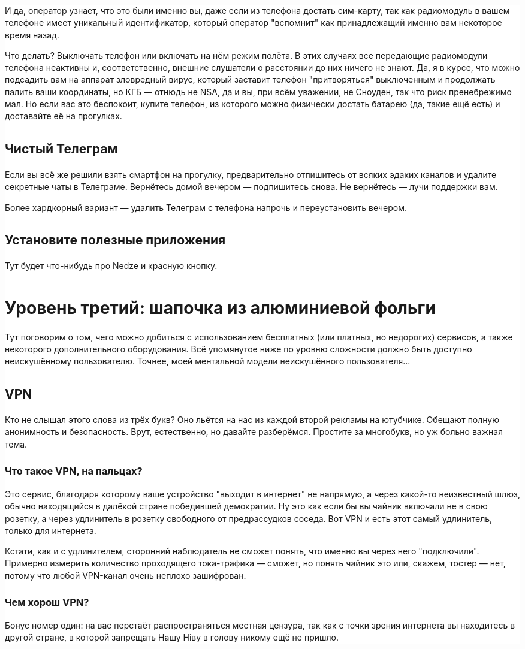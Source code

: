 И да, оператор узнает, что это были именно вы, даже если из телефона достать сим-карту, так как радиомодуль в вашем телефоне имеет уникальный идентификатор, который оператор "вспомнит" как принадлежащий именно вам некоторое время назад.

Что делать? Выключать телефон или включать на нём режим полёта. В этих случаях все передающие радиомодули телефона неактивны и, соответственно, внешние слушатели о расстоянии до них ничего не знают. Да, я в курсе, что можно подсадить вам на аппарат зловредный вирус, который заставит телефон "притворяться" выключенным и продолжать палить ваши координаты, но КГБ — отнюдь не NSA, да и вы, при всём уважении, не Сноуден, так что риск пренебрежимо мал. Но если вас это беспокоит, купите телефон, из которого можно физически достать батарею (да, такие ещё есть) и доставайте её на прогулках.

## Чистый Телеграм

Если вы всё же решили взять смартфон на прогулку, предварительно отпишитесь от всяких эдаких каналов и удалите секретные чаты в Телеграме. Вернётесь домой вечером — подпишитесь снова. Не вернётесь — лучи поддержки вам.

Более хардкорный вариант — удалить Телеграм с телефона напрочь и переустановить вечером.

## Установите полезные приложения

Тут будет что-нибудь про Nedze и красную кнопку.

# Уровень третий: шапочка из алюминиевой фольги

Тут поговорим о том, чего можно добиться с использованием бесплатных (или платных, но недорогих) сервисов, а также некоторого дополнительного оборудования. Всё упомянутое ниже по уровню сложности должно быть доступно неискушённому пользователю. Точнее, моей ментальной модели неискушённого пользователя...

## VPN

Кто не слышал этого слова из трёх букв? Оно льётся на нас из каждой второй рекламы на ютубчике. Обещают полную анонимность и безопасность. Врут, естественно, но давайте разберёмся. Простите за многобукв, но уж больно важная тема.

### Что такое VPN, на пальцах?

Это сервис, благодаря которому ваше устройство "выходит в интернет" не напрямую, а через какой-то неизвестный шлюз, обычно находящийся в далёкой стране победившей демократии. Ну это как если бы вы чайник включали не в свою розетку, а через удлинитель в розетку свободного от предрассудков соседа. Вот VPN и есть этот самый удлинитель, только для интернета. 

Кстати, как и с удлинителем, сторонний наблюдатель не сможет понять, что именно вы через него "подключили". Примерно измерить количество проходящего тока-трафика — сможет, но понять чайник это или, скажем, тостер — нет, потому что любой VPN-канал очень неплохо зашифрован.

### Чем хорош VPN?

Бонус номер один: на вас перстаёт распространяться местная цензура, так как с точки зрения интернета вы находитесь в другой стране, в которой запрещать Нашу Ніву в голову никому ещё не пришло.

